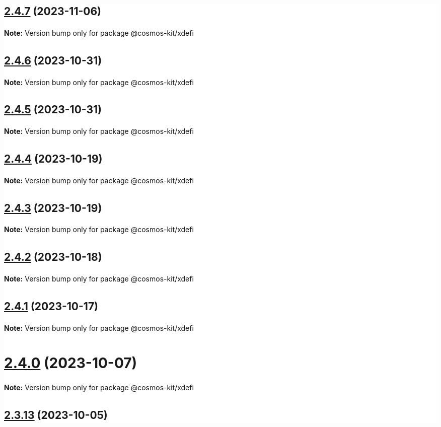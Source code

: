 ## [2.4.7](https://github.com/cosmology-tech/cosmos-kit/compare/@cosmos-kit/xdefi@2.4.6...@cosmos-kit/xdefi@2.4.7) (2023-11-06)

**Note:** Version bump only for package @cosmos-kit/xdefi

## [2.4.6](https://github.com/cosmology-tech/cosmos-kit/compare/@cosmos-kit/xdefi@2.4.5...@cosmos-kit/xdefi@2.4.6) (2023-10-31)

**Note:** Version bump only for package @cosmos-kit/xdefi

## [2.4.5](https://github.com/cosmology-tech/cosmos-kit/compare/@cosmos-kit/xdefi@2.4.4...@cosmos-kit/xdefi@2.4.5) (2023-10-31)

**Note:** Version bump only for package @cosmos-kit/xdefi

## [2.4.4](https://github.com/cosmology-tech/cosmos-kit/compare/@cosmos-kit/xdefi@2.4.3...@cosmos-kit/xdefi@2.4.4) (2023-10-19)

**Note:** Version bump only for package @cosmos-kit/xdefi

## [2.4.3](https://github.com/cosmology-tech/cosmos-kit/compare/@cosmos-kit/xdefi@2.4.2...@cosmos-kit/xdefi@2.4.3) (2023-10-19)

**Note:** Version bump only for package @cosmos-kit/xdefi

## [2.4.2](https://github.com/cosmology-tech/cosmos-kit/compare/@cosmos-kit/xdefi@2.4.1...@cosmos-kit/xdefi@2.4.2) (2023-10-18)

**Note:** Version bump only for package @cosmos-kit/xdefi

## [2.4.1](https://github.com/cosmology-tech/cosmos-kit/compare/@cosmos-kit/xdefi@2.4.0...@cosmos-kit/xdefi@2.4.1) (2023-10-17)

**Note:** Version bump only for package @cosmos-kit/xdefi

# [2.4.0](https://github.com/cosmology-tech/cosmos-kit/compare/@cosmos-kit/xdefi@2.3.13...@cosmos-kit/xdefi@2.4.0) (2023-10-07)

**Note:** Version bump only for package @cosmos-kit/xdefi

## [2.3.13](https://github.com/cosmology-tech/cosmos-kit/compare/@cosmos-kit/xdefi@2.3.12...@cosmos-kit/xdefi@2.3.13) (2023-10-05)

